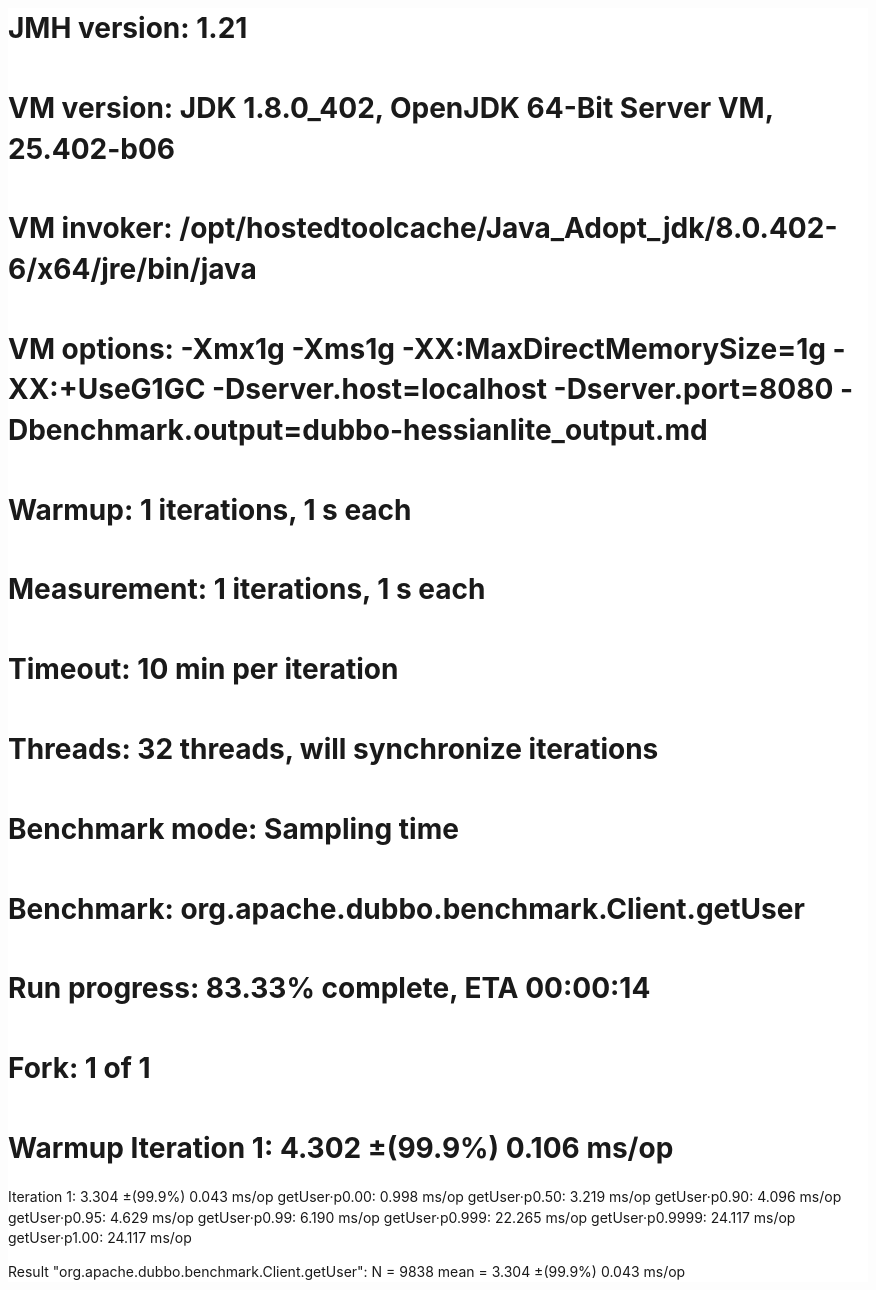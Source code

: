 # JMH version: 1.21
# VM version: JDK 1.8.0_402, OpenJDK 64-Bit Server VM, 25.402-b06
# VM invoker: /opt/hostedtoolcache/Java_Adopt_jdk/8.0.402-6/x64/jre/bin/java
# VM options: -Xmx1g -Xms1g -XX:MaxDirectMemorySize=1g -XX:+UseG1GC -Dserver.host=localhost -Dserver.port=8080 -Dbenchmark.output=dubbo-hessianlite_output.md
# Warmup: 1 iterations, 1 s each
# Measurement: 1 iterations, 1 s each
# Timeout: 10 min per iteration
# Threads: 32 threads, will synchronize iterations
# Benchmark mode: Sampling time
# Benchmark: org.apache.dubbo.benchmark.Client.getUser

# Run progress: 83.33% complete, ETA 00:00:14
# Fork: 1 of 1
# Warmup Iteration   1: 4.302 ±(99.9%) 0.106 ms/op
Iteration   1: 3.304 ±(99.9%) 0.043 ms/op
                 getUser·p0.00:   0.998 ms/op
                 getUser·p0.50:   3.219 ms/op
                 getUser·p0.90:   4.096 ms/op
                 getUser·p0.95:   4.629 ms/op
                 getUser·p0.99:   6.190 ms/op
                 getUser·p0.999:  22.265 ms/op
                 getUser·p0.9999: 24.117 ms/op
                 getUser·p1.00:   24.117 ms/op



Result "org.apache.dubbo.benchmark.Client.getUser":
  N = 9838
  mean =      3.304 ±(99.9%) 0.043 ms/op
